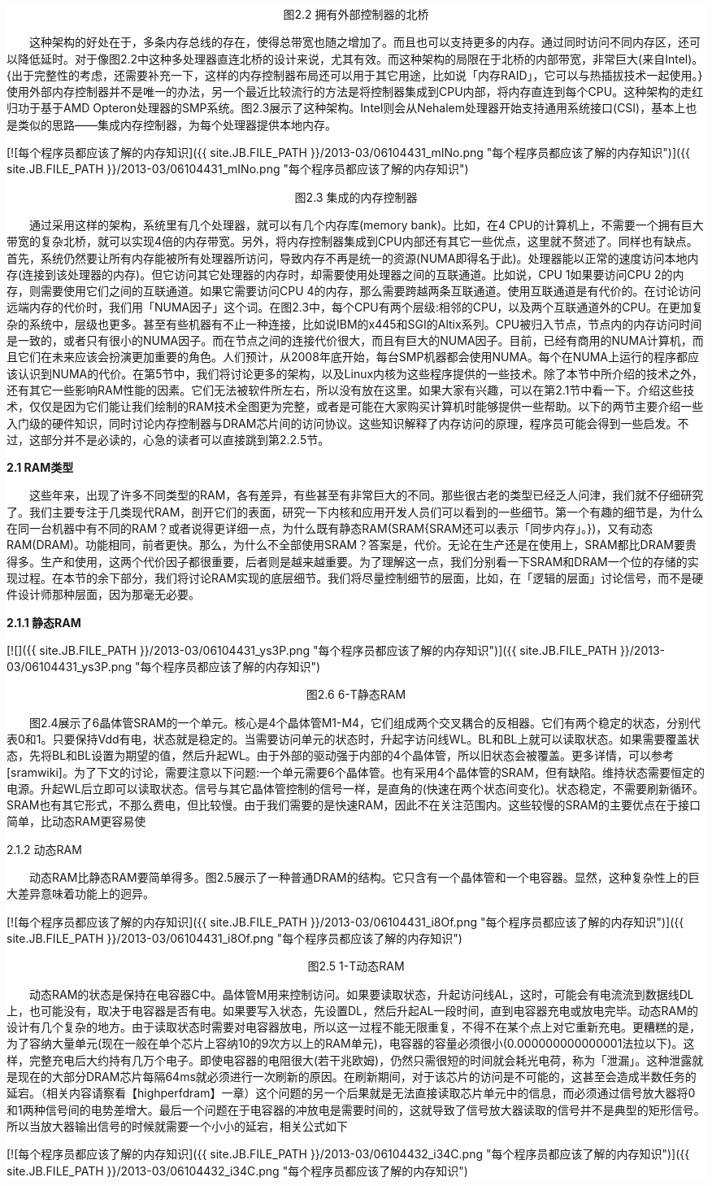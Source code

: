<center>图2.2 拥有外部控制器的北桥</center>

　　这种架构的好处在于，多条内存总线的存在，使得总带宽也随之增加了。而且也可以支持更多的内存。通过同时访问不同内存区，还可以降低延时。对于像图2.2中这种多处理器直连北桥的设计来说，尤其有效。而这种架构的局限在于北桥的内部带宽，非常巨大(来自Intel)。{出于完整性的考虑，还需要补充一下，这样的内存控制器布局还可以用于其它用途，比如说「内存RAID」，它可以与热插拔技术一起使用。}使用外部内存控制器并不是唯一的办法，另一个最近比较流行的方法是将控制器集成到CPU内部，将内存直连到每个CPU。这种架构的走红归功于基于AMD
Opteron处理器的SMP系统。图2.3展示了这种架构。Intel则会从Nehalem处理器开始支持通用系统接口(CSI)，基本上也是类似的思路——集成内存控制器，为每个处理器提供本地内存。

[![每个程序员都应该了解的内存知识]({{ site.JB.FILE_PATH }}/2013-03/06104431_mINo.png "每个程序员都应该了解的内存知识")]({{ site.JB.FILE_PATH }}/2013-03/06104431_mINo.png "每个程序员都应该了解的内存知识")

<center>图2.3 集成的内存控制器</center>

　　通过采用这样的架构，系统里有几个处理器，就可以有几个内存库(memory bank)。比如，在4 CPU的计算机上，不需要一个拥有巨大带宽的复杂北桥，就可以实现4倍的内存带宽。另外，将内存控制器集成到CPU内部还有其它一些优点，这里就不赘述了。同样也有缺点。首先，系统仍然要让所有内存能被所有处理器所访问，导致内存不再是统一的资源(NUMA即得名于此)。处理器能以正常的速度访问本地内存(连接到该处理器的内存)。但它访问其它处理器的内存时，却需要使用处理器之间的互联通道。比如说，CPU 1如果要访问CPU 2的内存，则需要使用它们之间的互联通道。如果它需要访问CPU 4的内存，那么需要跨越两条互联通道。使用互联通道是有代价的。在讨论访问远端内存的代价时，我们用「NUMA因子」这个词。在图2.3中，每个CPU有两个层级:相邻的CPU，以及两个互联通道外的CPU。在更加复杂的系统中，层级也更多。甚至有些机器有不止一种连接，比如说IBM的x445和SGI的Altix系列。CPU被归入节点，节点内的内存访问时间是一致的，或者只有很小的NUMA因子。而在节点之间的连接代价很大，而且有巨大的NUMA因子。目前，已经有商用的NUMA计算机，而且它们在未来应该会扮演更加重要的角色。人们预计，从2008年底开始，每台SMP机器都会使用NUMA。每个在NUMA上运行的程序都应该认识到NUMA的代价。在第5节中，我们将讨论更多的架构，以及Linux内核为这些程序提供的一些技术。除了本节中所介绍的技术之外，还有其它一些影响RAM性能的因素。它们无法被软件所左右，所以没有放在这里。如果大家有兴趣，可以在第2.1节中看一下。介绍这些技术，仅仅是因为它们能让我们绘制的RAM技术全图更为完整，或者是可能在大家购买计算机时能够提供一些帮助。以下的两节主要介绍一些入门级的硬件知识，同时讨论内存控制器与DRAM芯片间的访问协议。这些知识解释了内存访问的原理，程序员可能会得到一些启发。不过，这部分并不是必读的，心急的读者可以直接跳到第2.2.5节。

**2.1 RAM类型**

　　这些年来，出现了许多不同类型的RAM，各有差异，有些甚至有非常巨大的不同。那些很古老的类型已经乏人问津，我们就不仔细研究了。我们主要专注于几类现代RAM，剖开它们的表面，研究一下内核和应用开发人员们可以看到的一些细节。第一个有趣的细节是，为什么在同一台机器中有不同的RAM？或者说得更详细一点，为什么既有静态RAM(SRAM{SRAM还可以表示「同步内存」。})，又有动态RAM(DRAM)。功能相同，前者更快。那么，为什么不全部使用SRAM？答案是，代价。无论在生产还是在使用上，SRAM都比DRAM要贵得多。生产和使用，这两个代价因子都很重要，后者则是越来越重要。为了理解这一点，我们分别看一下SRAM和DRAM一个位的存储的实现过程。在本节的余下部分，我们将讨论RAM实现的底层细节。我们将尽量控制细节的层面，比如，在「逻辑的层面」讨论信号，而不是硬件设计师那种层面，因为那毫无必要。

**2.1.1 静态RAM**

[![]({{ site.JB.FILE_PATH }}/2013-03/06104431_ys3P.png "每个程序员都应该了解的内存知识")]({{ site.JB.FILE_PATH }}/2013-03/06104431_ys3P.png "每个程序员都应该了解的内存知识")

<center>图2.6 6-T静态RAM</center>

　　图2.4展示了6晶体管SRAM的一个单元。核心是4个晶体管M1-M4，它们组成两个交叉耦合的反相器。它们有两个稳定的状态，分别代表0和1。只要保持Vdd有电，状态就是稳定的。当需要访问单元的状态时，升起字访问线WL。BL和BL上就可以读取状态。如果需要覆盖状态，先将BL和BL设置为期望的值，然后升起WL。由于外部的驱动强于内部的4个晶体管，所以旧状态会被覆盖。更多详情，可以参考[sramwiki]。为了下文的讨论，需要注意以下问题:一个单元需要6个晶体管。也有采用4个晶体管的SRAM，但有缺陷。维持状态需要恒定的电源。升起WL后立即可以读取状态。信号与其它晶体管控制的信号一样，是直角的(快速在两个状态间变化)。状态稳定，不需要刷新循环。SRAM也有其它形式，不那么费电，但比较慢。由于我们需要的是快速RAM，因此不在关注范围内。这些较慢的SRAM的主要优点在于接口简单，比动态RAM更容易使

2.1.2 动态RAM

　　动态RAM比静态RAM要简单得多。图2.5展示了一种普通DRAM的结构。它只含有一个晶体管和一个电容器。显然，这种复杂性上的巨大差异意味着功能上的迥异。

[![每个程序员都应该了解的内存知识]({{ site.JB.FILE_PATH }}/2013-03/06104431_i8Of.png "每个程序员都应该了解的内存知识")]({{ site.JB.FILE_PATH }}/2013-03/06104431_i8Of.png "每个程序员都应该了解的内存知识")

<center>图2.5 1-T动态RAM</center>

　　动态RAM的状态是保持在电容器C中。晶体管M用来控制访问。如果要读取状态，升起访问线AL，这时，可能会有电流流到数据线DL上，也可能没有，取决于电容器是否有电。如果要写入状态，先设置DL，然后升起AL一段时间，直到电容器充电或放电完毕。动态RAM的设计有几个复杂的地方。由于读取状态时需要对电容器放电，所以这一过程不能无限重复，不得不在某个点上对它重新充电。更糟糕的是，为了容纳大量单元(现在一般在单个芯片上容纳10的9次方以上的RAM单元)，电容器的容量必须很小(0.000000000000001法拉以下)。这样，完整充电后大约持有几万个电子。即使电容器的电阻很大(若干兆欧姆)，仍然只需很短的时间就会耗光电荷，称为「泄漏」。这种泄露就是现在的大部分DRAM芯片每隔64ms就必须进行一次刷新的原因。在刷新期间，对于该芯片的访问是不可能的，这甚至会造成半数任务的延宕。（相关内容请察看【highperfdram】一章）这个问题的另一个后果就是无法直接读取芯片单元中的信息，而必须通过信号放大器将0和1两种信号间的电势差增大。最后一个问题在于电容器的冲放电是需要时间的，这就导致了信号放大器读取的信号并不是典型的矩形信号。所以当放大器输出信号的时候就需要一个小小的延宕，相关公式如下

[![每个程序员都应该了解的内存知识]({{ site.JB.FILE_PATH }}/2013-03/06104432_i34C.png "每个程序员都应该了解的内存知识")]({{ site.JB.FILE_PATH }}/2013-03/06104432_i34C.png "每个程序员都应该了解的内存知识")
